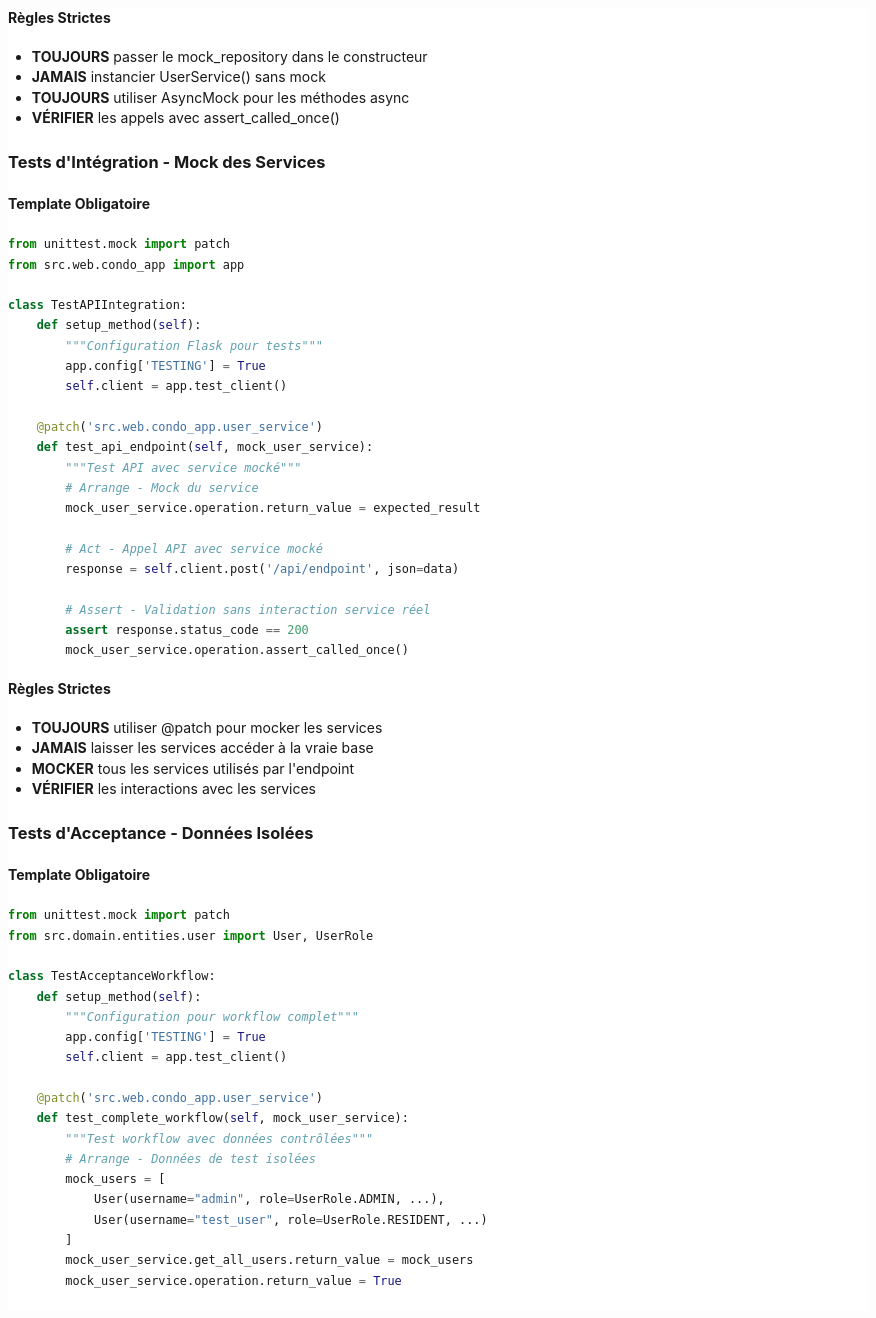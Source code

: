 #### Règles Strictes
- **TOUJOURS** passer le mock_repository dans le constructeur
- **JAMAIS** instancier UserService() sans mock
- **TOUJOURS** utiliser AsyncMock pour les méthodes async
- **VÉRIFIER** les appels avec assert_called_once()

### Tests d'Intégration - Mock des Services

#### Template Obligatoire
```python
from unittest.mock import patch
from src.web.condo_app import app

class TestAPIIntegration:
    def setup_method(self):
        """Configuration Flask pour tests"""
        app.config['TESTING'] = True
        self.client = app.test_client()
    
    @patch('src.web.condo_app.user_service')
    def test_api_endpoint(self, mock_user_service):
        """Test API avec service mocké"""
        # Arrange - Mock du service
        mock_user_service.operation.return_value = expected_result
        
        # Act - Appel API avec service mocké
        response = self.client.post('/api/endpoint', json=data)
        
        # Assert - Validation sans interaction service réel
        assert response.status_code == 200
        mock_user_service.operation.assert_called_once()
```

#### Règles Strictes
- **TOUJOURS** utiliser @patch pour mocker les services
- **JAMAIS** laisser les services accéder à la vraie base
- **MOCKER** tous les services utilisés par l'endpoint
- **VÉRIFIER** les interactions avec les services

### Tests d'Acceptance - Données Isolées

#### Template Obligatoire
```python
from unittest.mock import patch
from src.domain.entities.user import User, UserRole

class TestAcceptanceWorkflow:
    def setup_method(self):
        """Configuration pour workflow complet"""
        app.config['TESTING'] = True
        self.client = app.test_client()
    
    @patch('src.web.condo_app.user_service')
    def test_complete_workflow(self, mock_user_service):
        """Test workflow avec données contrôlées"""
        # Arrange - Données de test isolées
        mock_users = [
            User(username="admin", role=UserRole.ADMIN, ...),
            User(username="test_user", role=UserRole.RESIDENT, ...)
        ]
        mock_user_service.get_all_users.return_value = mock_users
        mock_user_service.operation.return_value = True
        
```